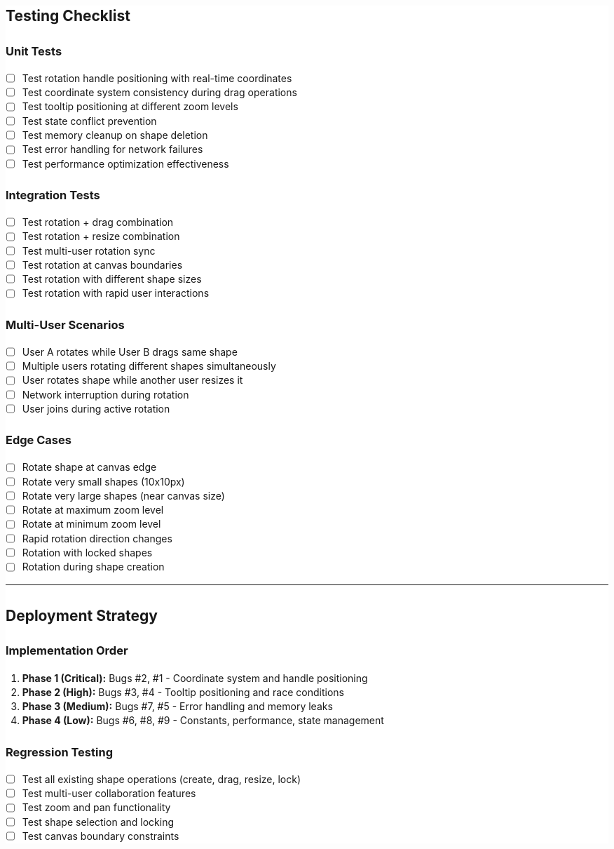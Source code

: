 ## Testing Checklist

### Unit Tests
- [ ] Test rotation handle positioning with real-time coordinates
- [ ] Test coordinate system consistency during drag operations
- [ ] Test tooltip positioning at different zoom levels
- [ ] Test state conflict prevention
- [ ] Test memory cleanup on shape deletion
- [ ] Test error handling for network failures
- [ ] Test performance optimization effectiveness

### Integration Tests
- [ ] Test rotation + drag combination
- [ ] Test rotation + resize combination
- [ ] Test multi-user rotation sync
- [ ] Test rotation at canvas boundaries
- [ ] Test rotation with different shape sizes
- [ ] Test rotation with rapid user interactions

### Multi-User Scenarios
- [ ] User A rotates while User B drags same shape
- [ ] Multiple users rotating different shapes simultaneously
- [ ] User rotates shape while another user resizes it
- [ ] Network interruption during rotation
- [ ] User joins during active rotation

### Edge Cases
- [ ] Rotate shape at canvas edge
- [ ] Rotate very small shapes (10x10px)
- [ ] Rotate very large shapes (near canvas size)
- [ ] Rotate at maximum zoom level
- [ ] Rotate at minimum zoom level
- [ ] Rapid rotation direction changes
- [ ] Rotation with locked shapes
- [ ] Rotation during shape creation

---

## Deployment Strategy

### Implementation Order
1. **Phase 1 (Critical):** Bugs #2, #1 - Coordinate system and handle positioning
2. **Phase 2 (High):** Bugs #3, #4 - Tooltip positioning and race conditions
3. **Phase 3 (Medium):** Bugs #7, #5 - Error handling and memory leaks
4. **Phase 4 (Low):** Bugs #6, #8, #9 - Constants, performance, state management

### Regression Testing
- [ ] Test all existing shape operations (create, drag, resize, lock)
- [ ] Test multi-user collaboration features
- [ ] Test zoom and pan functionality
- [ ] Test shape selection and locking
- [ ] Test canvas boundary constraints
